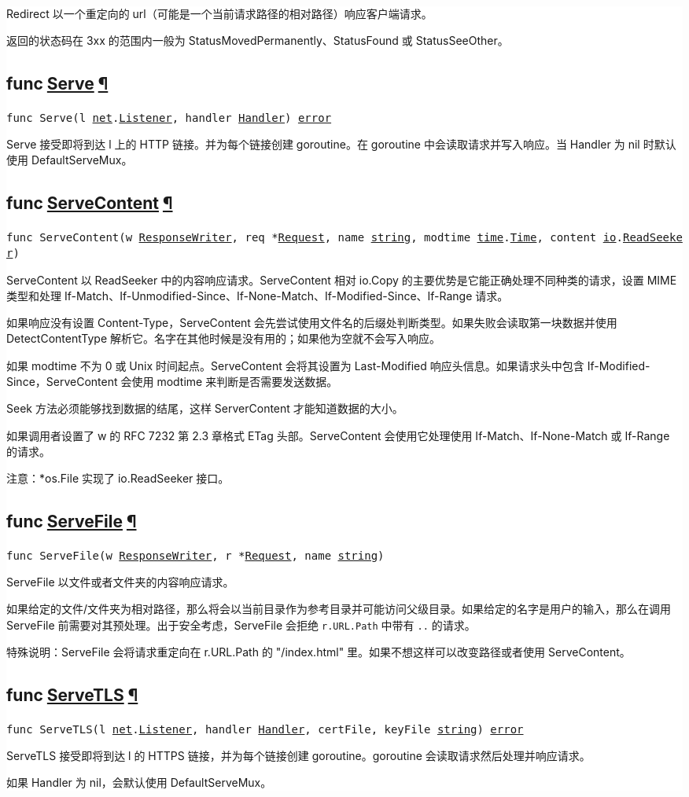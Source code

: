 Redirect 以一个重定向的 url（可能是一个当前请求路径的相对路径）响应客户端请求。

返回的状态码在 3xx 的范围内一般为 StatusMovedPermanently、StatusFound 或 StatusSeeOther。

<h2 id="Serve">func <a href="//github.com/golang/go/blob/2ea7d3461bb41d0ae12b56ee52d43314bcdb97f9/src/net/http/server.go#L2377">Serve</a>
    <a href="#Serve">¶</a></h2>
<pre>func Serve(l <a href="/net/">net</a>.<a href="/net/#Listener">Listener</a>, handler <a href="#Handler">Handler</a>) <a href="/builtin/#error">error</a></pre>

Serve 接受即将到达 l 上的 HTTP 链接。并为每个链接创建 goroutine。在 goroutine 中会读取请求并写入响应。当 Handler 为 nil 时默认使用 DefaultServeMux。

<h2 id="ServeContent">func <a href="//github.com/golang/go/blob/2ea7d3461bb41d0ae12b56ee52d43314bcdb97f9/src/net/http/fs.go#L141">ServeContent</a>
    <a href="#ServeContent">¶</a></h2>
<pre>func ServeContent(w <a href="#ResponseWriter">ResponseWriter</a>, req *<a href="#Request">Request</a>, name <a href="/builtin/#string">string</a>, modtime <a href="/time/">time</a>.<a href="/time/#Time">Time</a>, content <a href="/io/">io</a>.<a href="/io/#ReadSeeker">ReadSeeker</a>)</pre>

ServeContent 以 ReadSeeker 中的内容响应请求。ServeContent 相对 io.Copy 的主要优势是它能正确处理不同种类的请求，设置 MIME 类型和处理 If-Match、If-Unmodified-Since、If-None-Match、If-Modified-Since、If-Range 请求。

如果响应没有设置 Content-Type，ServeContent 会先尝试使用文件名的后缀处判断类型。如果失败会读取第一块数据并使用 DetectContentType 解析它。名字在其他时候是没有用的；如果他为空就不会写入响应。

如果 modtime 不为 0 或 Unix 时间起点。ServeContent 会将其设置为 Last-Modified 响应头信息。如果请求头中包含 If-Modified-Since，ServeContent 会使用 modtime 来判断是否需要发送数据。

Seek 方法必须能够找到数据的结尾，这样 ServerContent 才能知道数据的大小。

如果调用者设置了 w 的 RFC 7232 第 2.3 章格式 ETag 头部。ServeContent 会使用它处理使用  If-Match、If-None-Match 或 If-Range 的请求。

注意：*os.File 实现了 io.ReadSeeker 接口。

<h2 id="ServeFile">func <a href="//github.com/golang/go/blob/2ea7d3461bb41d0ae12b56ee52d43314bcdb97f9/src/net/http/fs.go#L652">ServeFile</a>
    <a href="#ServeFile">¶</a></h2>
<pre>func ServeFile(w <a href="#ResponseWriter">ResponseWriter</a>, r *<a href="#Request">Request</a>, name <a href="/builtin/#string">string</a>)</pre>

ServeFile 以文件或者文件夹的内容响应请求。

如果给定的文件/文件夹为相对路径，那么将会以当前目录作为参考目录并可能访问父级目录。如果给定的名字是用户的输入，那么在调用 ServeFile 前需要对其预处理。出于安全考虑，ServeFile 会拒绝 `r.URL.Path` 中带有 `..` 的请求。

特殊说明：ServeFile 会将请求重定向在  r.URL.Path 的 "/index.html" 里。如果不想这样可以改变路径或者使用 ServeContent。

<h2 id="ServeTLS">func <a href="//github.com/golang/go/blob/2ea7d3461bb41d0ae12b56ee52d43314bcdb97f9/src/net/http/server.go#L2392">ServeTLS</a>
    <a href="#ServeTLS">¶</a></h2>
<pre>func ServeTLS(l <a href="/net/">net</a>.<a href="/net/#Listener">Listener</a>, handler <a href="#Handler">Handler</a>, certFile, keyFile <a href="/builtin/#string">string</a>) <a href="/builtin/#error">error</a></pre>

ServeTLS 接受即将到达 l 的 HTTPS 链接，并为每个链接创建 goroutine。goroutine 会读取请求然后处理并响应请求。

如果 Handler 为 nil，会默认使用 DefaultServeMux。
